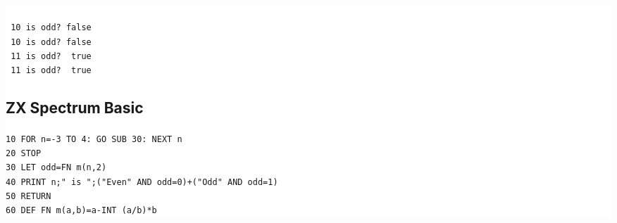 ```txt

 10 is odd? false
 10 is odd? false
 11 is odd?  true
 11 is odd?  true

```


## ZX Spectrum Basic


```zxbasic
10 FOR n=-3 TO 4: GO SUB 30: NEXT n
20 STOP
30 LET odd=FN m(n,2)
40 PRINT n;" is ";("Even" AND odd=0)+("Odd" AND odd=1)
50 RETURN
60 DEF FN m(a,b)=a-INT (a/b)*b
```

